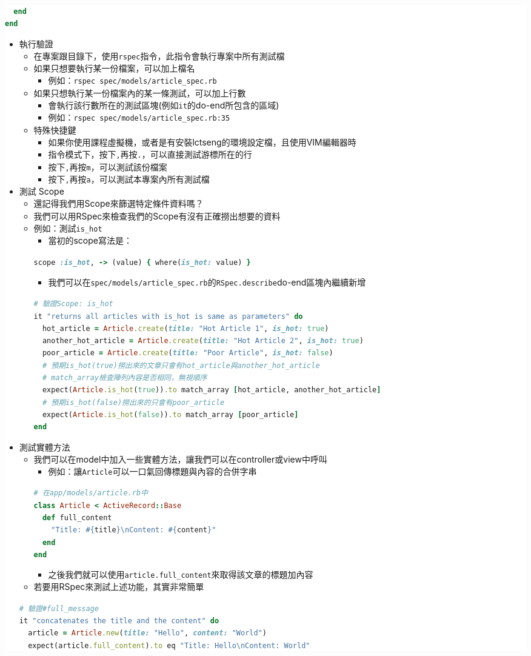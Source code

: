   ```ruby
    end
  end
  ```
  - 執行驗證
    - 在專案跟目錄下，使用`rspec`指令，此指令會執行專案中所有測試檔
    - 如果只想要執行某一份檔案，可以加上檔名
      - 例如：`rspec spec/models/article_spec.rb`
    - 如果只想執行某一份檔案內的某一條測試，可以加上行數
      - 會執行該行數所在的測試區塊(例如`it`的do-end所包含的區域)
      - 例如：`rspec spec/models/article_spec.rb:35`
    - 特殊快捷鍵
      - 如果你使用課程虛擬機，或者是有安裝lctseng的環境設定檔，且使用VIM編輯器時
      - 指令模式下，按下`,`再按`.`，可以直接測試游標所在的行
      - 按下`,`再按`m`，可以測試該份檔案
      - 按下`,`再按`a`，可以測試本專案內所有測試檔
- 測試 Scope
  - 還記得我們用Scope來篩選特定條件資料嗎？
  - 我們可以用RSpec來檢查我們的Scope有沒有正確撈出想要的資料
  - 例如：測試`is_hot`
    - 當初的scope寫法是：
    ```ruby
    scope :is_hot, -> (value) { where(is_hot: value) }
    ```
    - 我們可以在`spec/models/article_spec.rb`的`RSpec.describe`do-end區塊內繼續新增
    ```ruby
    # 驗證Scope: is_hot
    it "returns all articles with is_hot is same as parameters" do
      hot_article = Article.create(title: "Hot Article 1", is_hot: true)
      another_hot_article = Article.create(title: "Hot Article 2", is_hot: true)
      poor_article = Article.create(title: "Poor Article", is_hot: false)
      # 預期is_hot(true)撈出來的文章只會有hot_article與another_hot_article
      # match_array檢查陣列內容是否相同，無視順序
      expect(Article.is_hot(true)).to match_array [hot_article, another_hot_article]
      # 預期is_hot(false)撈出來的只會有poor_article
      expect(Article.is_hot(false)).to match_array [poor_article]
    end
    ```
- 測試實體方法
  - 我們可以在model中加入一些實體方法，讓我們可以在controller或view中呼叫
    - 例如：讓`Article`可以一口氣回傳標題與內容的合併字串
    ```ruby
    # 在app/models/article.rb中
    class Article < ActiveRecord::Base
      def full_content
        "Title: #{title}\nContent: #{content}"
      end
    end
    ```
    - 之後我們就可以使用`article.full_content`來取得該文章的標題加內容
  - 若要用RSpec來測試上述功能，其實非常簡單
  ```ruby
  # 驗證#full_message
  it "concatenates the title and the content" do
    article = Article.new(title: "Hello", content: "World")
    expect(article.full_content).to eq "Title: Hello\nContent: World"
  ```